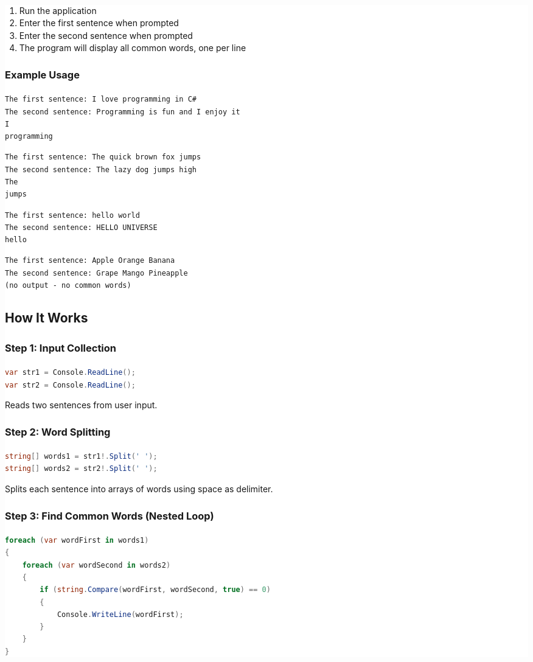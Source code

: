 1. Run the application
2. Enter the first sentence when prompted
3. Enter the second sentence when prompted
4. The program will display all common words, one per line

### Example Usage

```
The first sentence: I love programming in C#
The second sentence: Programming is fun and I enjoy it
I
programming
```

```
The first sentence: The quick brown fox jumps
The second sentence: The lazy dog jumps high
The
jumps
```

```
The first sentence: hello world
The second sentence: HELLO UNIVERSE
hello
```

```
The first sentence: Apple Orange Banana
The second sentence: Grape Mango Pineapple
(no output - no common words)
```

## How It Works

### Step 1: Input Collection

```csharp
var str1 = Console.ReadLine();
var str2 = Console.ReadLine();
```

Reads two sentences from user input.

### Step 2: Word Splitting

```csharp
string[] words1 = str1!.Split(' ');
string[] words2 = str2!.Split(' ');
```

Splits each sentence into arrays of words using space as delimiter.

### Step 3: Find Common Words (Nested Loop)

```csharp
foreach (var wordFirst in words1)
{
    foreach (var wordSecond in words2)
    {
        if (string.Compare(wordFirst, wordSecond, true) == 0)
        {
            Console.WriteLine(wordFirst);
        }
    }
}
```
